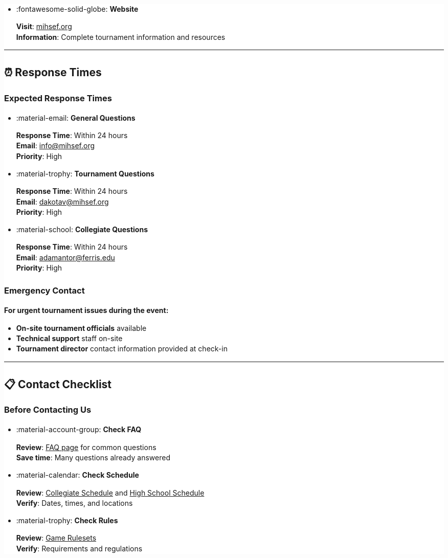 - :fontawesome-solid-globe: **Website**

    **Visit**: [mihsef.org](https://www.mihsef.org)  
    **Information**: Complete tournament information and resources

---

## ⏰ Response Times

### Expected Response Times

- :material-email: **General Questions**

    **Response Time**: Within 24 hours  
    **Email**: info@mihsef.org  
    **Priority**: High

- :material-trophy: **Tournament Questions**

    **Response Time**: Within 24 hours  
    **Email**: dakotav@mihsef.org  
    **Priority**: High

- :material-school: **Collegiate Questions**

    **Response Time**: Within 24 hours  
    **Email**: adamantor@ferris.edu  
    **Priority**: High

### Emergency Contact

**For urgent tournament issues during the event:**
- **On-site tournament officials** available
- **Technical support** staff on-site
- **Tournament director** contact information provided at check-in

---

## 📋 Contact Checklist

### Before Contacting Us

- :material-account-group: **Check FAQ**

    **Review**: [FAQ page](/resources/faq.md) for common questions  
    **Save time**: Many questions already answered

- :material-calendar: **Check Schedule**

    **Review**: [Collegiate Schedule](/collegiate/index.md) and [High School Schedule](/high-school/index.md)  
    **Verify**: Dates, times, and locations

- :material-trophy: **Check Rules**

    **Review**: [Game Rulesets](/rulesets/valorant.md)  
    **Verify**: Requirements and regulations
